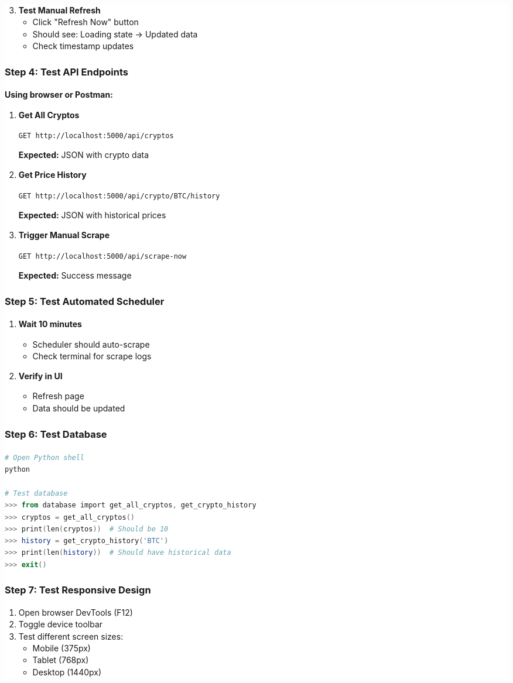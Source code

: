 3. **Test Manual Refresh**
   - Click "Refresh Now" button
   - Should see: Loading state → Updated data
   - Check timestamp updates

### Step 4: Test API Endpoints

**Using browser or Postman:**

1. **Get All Cryptos**
   ```
   GET http://localhost:5000/api/cryptos
   ```
   **Expected:** JSON with crypto data

2. **Get Price History**
   ```
   GET http://localhost:5000/api/crypto/BTC/history
   ```
   **Expected:** JSON with historical prices

3. **Trigger Manual Scrape**
   ```
   GET http://localhost:5000/api/scrape-now
   ```
   **Expected:** Success message

### Step 5: Test Automated Scheduler

1. **Wait 10 minutes**
   - Scheduler should auto-scrape
   - Check terminal for scrape logs

2. **Verify in UI**
   - Refresh page
   - Data should be updated

### Step 6: Test Database

```powershell
# Open Python shell
python

# Test database
>>> from database import get_all_cryptos, get_crypto_history
>>> cryptos = get_all_cryptos()
>>> print(len(cryptos))  # Should be 10
>>> history = get_crypto_history('BTC')
>>> print(len(history))  # Should have historical data
>>> exit()
```

### Step 7: Test Responsive Design

1. Open browser DevTools (F12)
2. Toggle device toolbar
3. Test different screen sizes:
   - Mobile (375px)
   - Tablet (768px)
   - Desktop (1440px)

